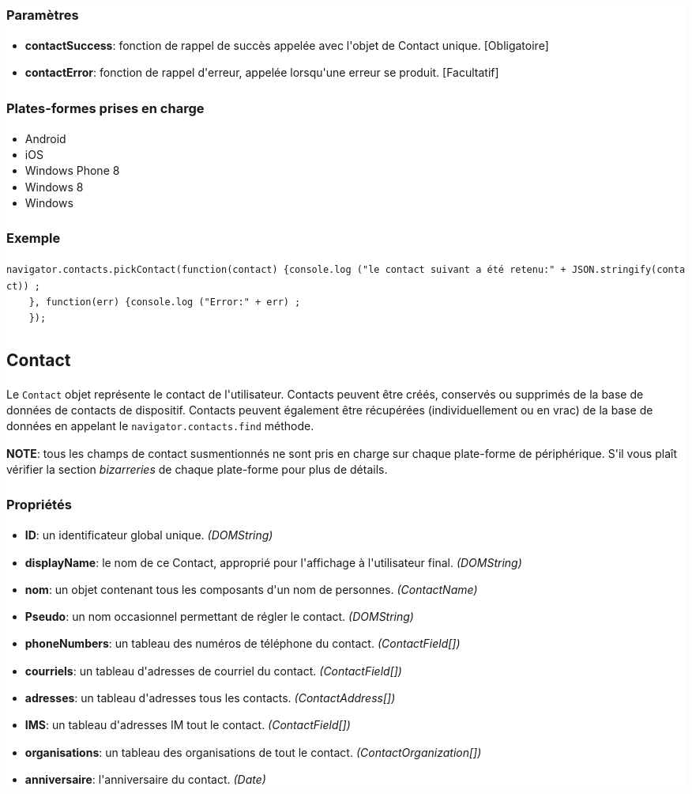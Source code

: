### Paramètres

*   **contactSuccess**: fonction de rappel de succès appelée avec l'objet de Contact unique. [Obligatoire]

*   **contactError**: fonction de rappel d'erreur, appelée lorsqu'une erreur se produit. [Facultatif]

### Plates-formes prises en charge

*   Android
*   iOS
*   Windows Phone 8
*   Windows 8
*   Windows

### Exemple

    navigator.contacts.pickContact(function(contact) {console.log ("le contact suivant a été retenu:" + JSON.stringify(contact)) ;
        }, function(err) {console.log ("Error:" + err) ;
        });
    

## Contact

Le `Contact` objet représente le contact de l'utilisateur. Contacts peuvent être créés, conservés ou supprimés de la base de données de contacts de dispositif. Contacts peuvent également être récupérées (individuellement ou en vrac) de la base de données en appelant le `navigator.contacts.find` méthode.

**NOTE**: tous les champs de contact susmentionnés ne sont pris en charge sur chaque plate-forme de périphérique. S'il vous plaît vérifier la section *bizarreries* de chaque plate-forme pour plus de détails.

### Propriétés

*   **ID**: un identificateur global unique. *(DOMString)*

*   **displayName**: le nom de ce Contact, approprié pour l'affichage à l'utilisateur final. *(DOMString)*

*   **nom**: un objet contenant tous les composants d'un nom de personnes. *(ContactName)*

*   **Pseudo**: un nom occasionnel permettant de régler le contact. *(DOMString)*

*   **phoneNumbers**: un tableau des numéros de téléphone du contact. *(ContactField[])*

*   **courriels**: un tableau d'adresses de courriel du contact. *(ContactField[])*

*   **adresses**: un tableau d'adresses tous les contacts. *(ContactAddress[])*

*   **IMS**: un tableau d'adresses IM tout le contact. *(ContactField[])*

*   **organisations**: un tableau des organisations de tout le contact. *(ContactOrganization[])*

*   **anniversaire**: l'anniversaire du contact. *(Date)*


 [1]: https://developer.mozilla.org/en-US/Apps/Developing/Manifest
 [2]: https://developer.mozilla.org/en-US/Apps/Developing/Manifest#type
 [3]: https://developer.mozilla.org/en-US/Apps/CSP